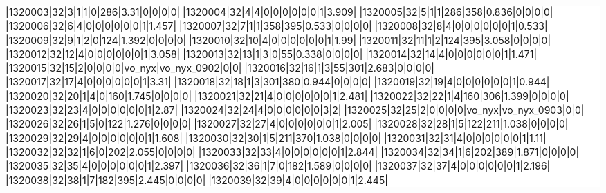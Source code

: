 |1320003|32|3|1|1|0|286|3.31|0|0|0|0|
|1320004|32|4|4|0|0|0|0|0|0|1|3.909|
|1320005|32|5|1|1|286|358|0.836|0|0|0|0|
|1320006|32|6|4|0|0|0|0|0|0|1|1.457|
|1320007|32|7|1|1|358|395|0.533|0|0|0|0|
|1320008|32|8|4|0|0|0|0|0|0|1|0.533|
|1320009|32|9|1|2|0|124|1.392|0|0|0|0|
|1320010|32|10|4|0|0|0|0|0|0|1|1.99|
|1320011|32|11|1|2|124|395|3.058|0|0|0|0|
|1320012|32|12|4|0|0|0|0|0|0|1|3.058|
|1320013|32|13|1|3|0|55|0.338|0|0|0|0|
|1320014|32|14|4|0|0|0|0|0|0|1|1.471|
|1320015|32|15|2|0|0|0|0|vo_nyx|vo_nyx_0902|0|0|
|1320016|32|16|1|3|55|301|2.683|0|0|0|0|
|1320017|32|17|4|0|0|0|0|0|0|1|3.31|
|1320018|32|18|1|3|301|380|0.944|0|0|0|0|
|1320019|32|19|4|0|0|0|0|0|0|1|0.944|
|1320020|32|20|1|4|0|160|1.745|0|0|0|0|
|1320021|32|21|4|0|0|0|0|0|0|1|2.481|
|1320022|32|22|1|4|160|306|1.399|0|0|0|0|
|1320023|32|23|4|0|0|0|0|0|0|1|2.87|
|1320024|32|24|4|0|0|0|0|0|0|3|2|
|1320025|32|25|2|0|0|0|0|vo_nyx|vo_nyx_0903|0|0|
|1320026|32|26|1|5|0|122|1.276|0|0|0|0|
|1320027|32|27|4|0|0|0|0|0|0|1|2.005|
|1320028|32|28|1|5|122|211|1.038|0|0|0|0|
|1320029|32|29|4|0|0|0|0|0|0|1|1.608|
|1320030|32|30|1|5|211|370|1.038|0|0|0|0|
|1320031|32|31|4|0|0|0|0|0|0|1|1.11|
|1320032|32|32|1|6|0|202|2.055|0|0|0|0|
|1320033|32|33|4|0|0|0|0|0|0|1|2.844|
|1320034|32|34|1|6|202|389|1.871|0|0|0|0|
|1320035|32|35|4|0|0|0|0|0|0|1|2.397|
|1320036|32|36|1|7|0|182|1.589|0|0|0|0|
|1320037|32|37|4|0|0|0|0|0|0|1|2.196|
|1320038|32|38|1|7|182|395|2.445|0|0|0|0|
|1320039|32|39|4|0|0|0|0|0|0|1|2.445|